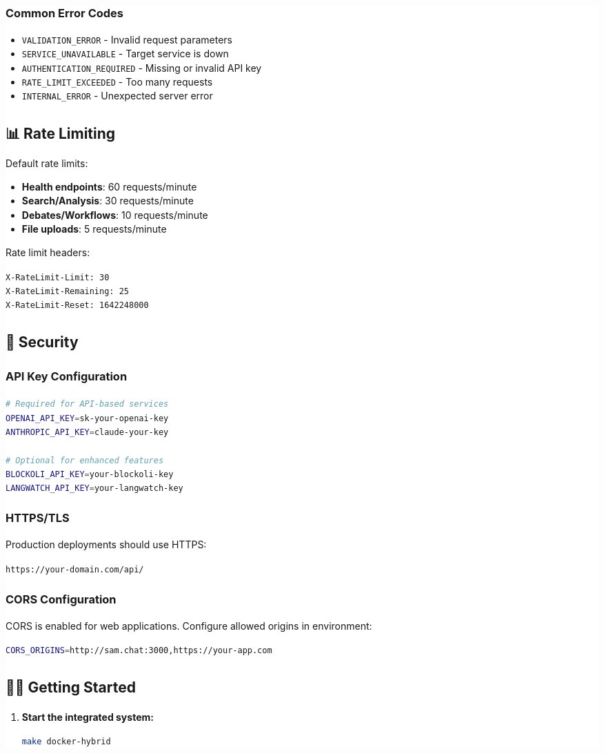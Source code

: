### Common Error Codes
- `VALIDATION_ERROR` - Invalid request parameters
- `SERVICE_UNAVAILABLE` - Target service is down
- `AUTHENTICATION_REQUIRED` - Missing or invalid API key
- `RATE_LIMIT_EXCEEDED` - Too many requests
- `INTERNAL_ERROR` - Unexpected server error

## 📊 Rate Limiting

Default rate limits:
- **Health endpoints**: 60 requests/minute
- **Search/Analysis**: 30 requests/minute  
- **Debates/Workflows**: 10 requests/minute
- **File uploads**: 5 requests/minute

Rate limit headers:
```
X-RateLimit-Limit: 30
X-RateLimit-Remaining: 25
X-RateLimit-Reset: 1642248000
```

## 🔐 Security

### API Key Configuration
```bash
# Required for API-based services
OPENAI_API_KEY=sk-your-openai-key
ANTHROPIC_API_KEY=claude-your-key

# Optional for enhanced features
BLOCKOLI_API_KEY=your-blockoli-key
LANGWATCH_API_KEY=your-langwatch-key
```

### HTTPS/TLS
Production deployments should use HTTPS:
```
https://your-domain.com/api/
```

### CORS Configuration
CORS is enabled for web applications. Configure allowed origins in environment:
```bash
CORS_ORIGINS=http://sam.chat:3000,https://your-app.com
```

## 🏃‍♂️ Getting Started

1. **Start the integrated system:**
   ```bash
   make docker-hybrid
   ```
